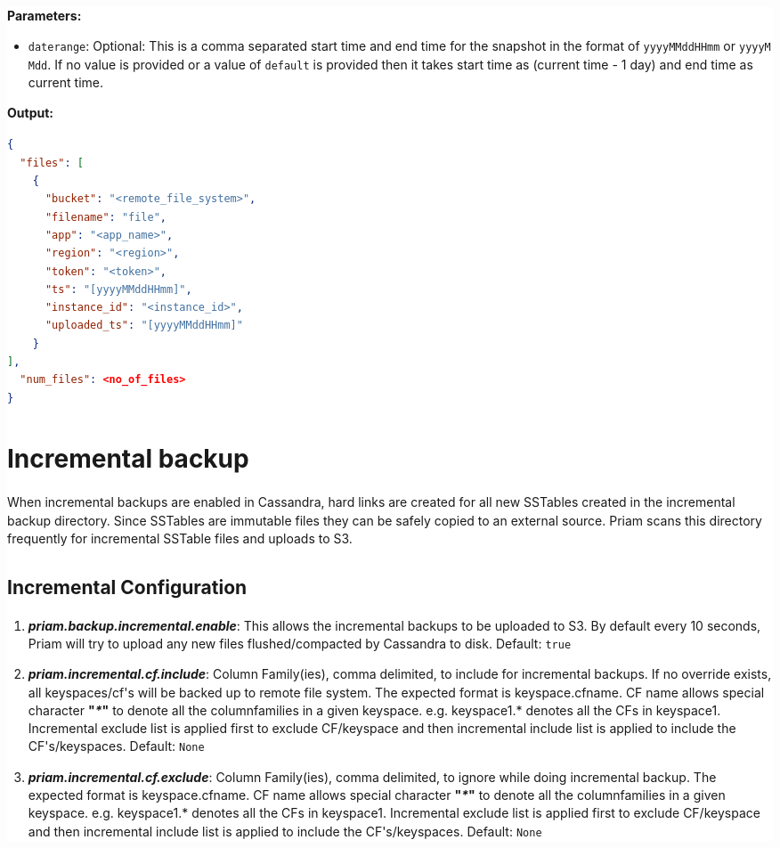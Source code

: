 **Parameters:**

* `daterange`: Optional: This is a comma separated start time and end time for
  the snapshot in the format of `yyyyMMddHHmm` or `yyyyMMdd`.  If no value is
  provided or a value of `default` is provided then it takes start time as
  (current time - 1 day) and end time as current time.

**Output:**

```json
{
  "files": [
    {
      "bucket": "<remote_file_system>",
      "filename": "file",
      "app": "<app_name>",
      "region": "<region>",
      "token": "<token>",
      "ts": "[yyyyMMddHHmm]",
      "instance_id": "<instance_id>",
      "uploaded_ts": "[yyyyMMddHHmm]"
    }
],
  "num_files": <no_of_files>
}
```
# Incremental backup

When incremental backups are enabled in Cassandra, hard links are created for
all new SSTables created in the incremental backup directory. Since SSTables
are immutable files they can be safely copied to an external source. Priam
scans this directory frequently for incremental SSTable files and uploads to
S3.

## Incremental Configuration

1. **_priam.backup.incremental.enable_**: This allows the incremental backups
   to be uploaded to S3. By default every 10 seconds, Priam will try to upload
   any new files flushed/compacted by Cassandra to disk. Default: ```true```

2. **_priam.incremental.cf.include_**: Column Family(ies), comma delimited, to
   include for incremental backups. If no override exists, all keyspaces/cf's
   will be backed up to remote file system. The expected format is
   keyspace.cfname. CF name allows special character **"_*_"** to denote all
   the columnfamilies in a given keyspace. e.g. keyspace1.* denotes all the CFs
   in keyspace1. Incremental exclude list is applied first to exclude
   CF/keyspace and then incremental include list is applied to include the
   CF's/keyspaces.  Default: ```None```

3. **_priam.incremental.cf.exclude_**: Column Family(ies), comma delimited, to
   ignore while doing incremental backup. The expected format is
   keyspace.cfname. CF name allows special character **"_*_"** to denote all
   the columnfamilies in a given keyspace. e.g. keyspace1.* denotes all the CFs
   in keyspace1. Incremental exclude list is applied first to exclude
   CF/keyspace and then incremental include list is applied to include the
   CF's/keyspaces. Default: ```None```
